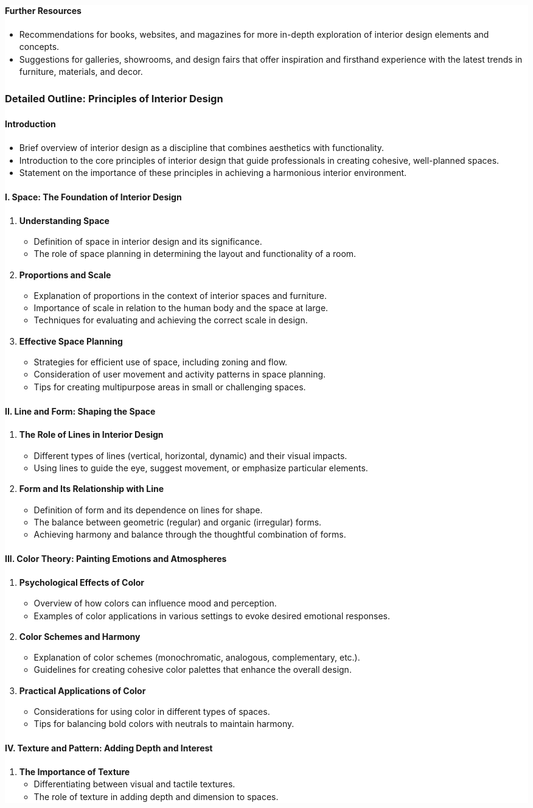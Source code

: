 #### Further Resources
- Recommendations for books, websites, and magazines for more in-depth exploration of interior design elements and concepts.
- Suggestions for galleries, showrooms, and design fairs that offer inspiration and firsthand experience with the latest trends in furniture, materials, and decor.

### Detailed Outline: Principles of Interior Design

#### Introduction
- Brief overview of interior design as a discipline that combines aesthetics with functionality.
- Introduction to the core principles of interior design that guide professionals in creating cohesive, well-planned spaces.
- Statement on the importance of these principles in achieving a harmonious interior environment.

#### I. Space: The Foundation of Interior Design
1. **Understanding Space**
   - Definition of space in interior design and its significance.
   - The role of space planning in determining the layout and functionality of a room.
   
2. **Proportions and Scale**
   - Explanation of proportions in the context of interior spaces and furniture.
   - Importance of scale in relation to the human body and the space at large.
   - Techniques for evaluating and achieving the correct scale in design.

3. **Effective Space Planning**
   - Strategies for efficient use of space, including zoning and flow.
   - Consideration of user movement and activity patterns in space planning.
   - Tips for creating multipurpose areas in small or challenging spaces.

#### II. Line and Form: Shaping the Space
1. **The Role of Lines in Interior Design**
   - Different types of lines (vertical, horizontal, dynamic) and their visual impacts.
   - Using lines to guide the eye, suggest movement, or emphasize particular elements.

2. **Form and Its Relationship with Line**
   - Definition of form and its dependence on lines for shape.
   - The balance between geometric (regular) and organic (irregular) forms.
   - Achieving harmony and balance through the thoughtful combination of forms.

#### III. Color Theory: Painting Emotions and Atmospheres
1. **Psychological Effects of Color**
   - Overview of how colors can influence mood and perception.
   - Examples of color applications in various settings to evoke desired emotional responses.

2. **Color Schemes and Harmony**
   - Explanation of color schemes (monochromatic, analogous, complementary, etc.).
   - Guidelines for creating cohesive color palettes that enhance the overall design.

3. **Practical Applications of Color**
   - Considerations for using color in different types of spaces.
   - Tips for balancing bold colors with neutrals to maintain harmony.

#### IV. Texture and Pattern: Adding Depth and Interest
1. **The Importance of Texture**
   - Differentiating between visual and tactile textures.
   - The role of texture in adding depth and dimension to spaces.
